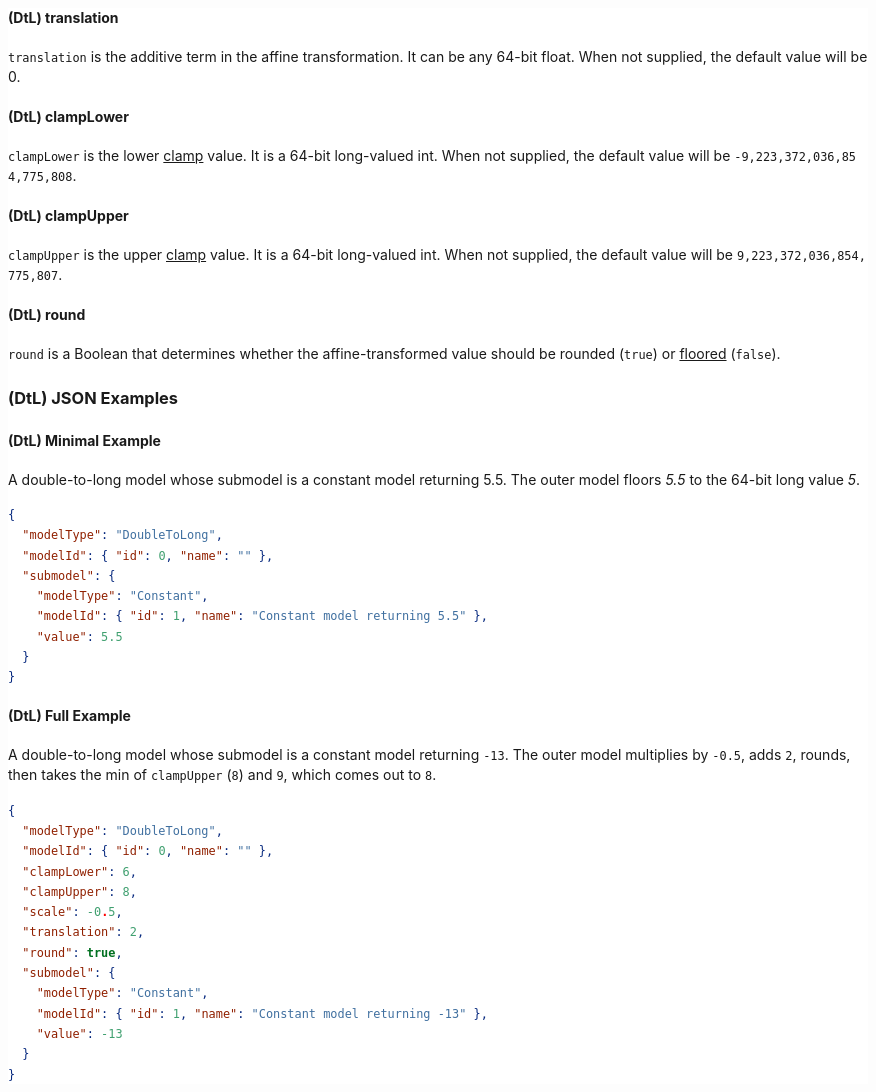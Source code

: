 #### (DtL) translation

`translation` is the additive term in the affine transformation.  It can be any 64-bit float.  When not supplied, 
the default value will be 0.

#### (DtL) clampLower

`clampLower` is the lower [clamp](https://en.wikipedia.org/wiki/Clamping_\(graphics\)) value.  It is a 64-bit long-valued
int.  When not supplied, the default value will be `-9,223,372,036,854,775,808`.

#### (DtL) clampUpper

`clampUpper` is the upper [clamp](https://en.wikipedia.org/wiki/Clamping_\(graphics\)) value.  It is a 64-bit long-valued
int.  When not supplied, the default value will be `9,223,372,036,854,775,807`.

#### (DtL) round

`round` is a Boolean that determines whether the affine-transformed value should be rounded (`true`) or 
[floored](https://en.wikipedia.org/wiki/Floor_and_ceiling_functions) (`false`).   

### (DtL) JSON Examples

#### (DtL) Minimal Example

A double-to-long model whose submodel is a constant model returning 5.5.  The outer model floors *5.5* to the 64-bit long 
value *5*.

```json
{
  "modelType": "DoubleToLong",
  "modelId": { "id": 0, "name": "" },
  "submodel": {
    "modelType": "Constant",
    "modelId": { "id": 1, "name": "Constant model returning 5.5" },
    "value": 5.5
  }
}
```

#### (DtL) Full Example

A double-to-long model whose submodel is a constant model returning `-13`.  The outer model multiplies by `-0.5`, adds 
`2`, rounds, then takes the min of `clampUpper` (`8`) and `9`, which comes out to `8`.

```json
{
  "modelType": "DoubleToLong",
  "modelId": { "id": 0, "name": "" },
  "clampLower": 6,
  "clampUpper": 8,
  "scale": -0.5,
  "translation": 2,
  "round": true,
  "submodel": {
    "modelType": "Constant",
    "modelId": { "id": 1, "name": "Constant model returning -13" },
    "value": -13
  }
}
```
